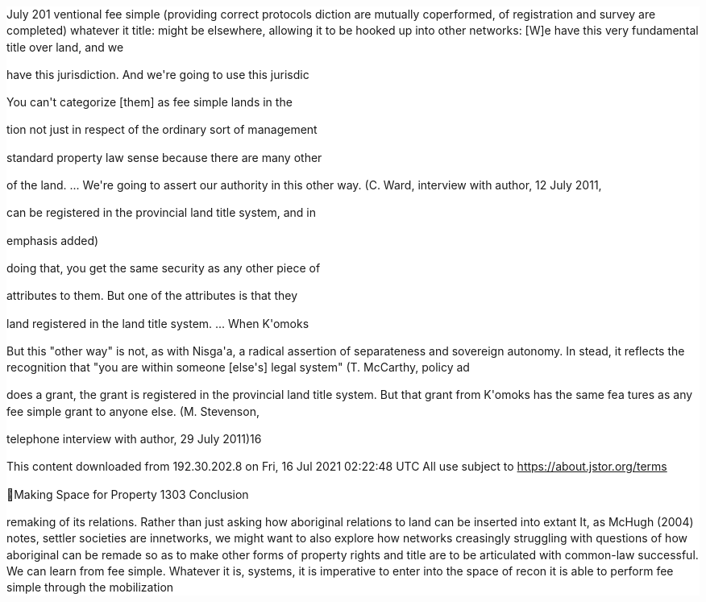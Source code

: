 July
201
ventional fee simple (providing
correct protocols
diction are mutually
coperformed,
of registration and
survey are completed) whatever it
title:
might be elsewhere, allowing it to be hooked up into
other networks:
[W]e have this very fundamental title over land, and we

have this jurisdiction. And we're going to use this jurisdic

You can't categorize [them] as fee simple lands in the

tion not just in respect of the ordinary sort of management

standard property law sense because there are many other

of the land. ... We're going to assert our authority in this
other way. (C. Ward, interview with author, 12 July 2011,

can be registered in the provincial land title system, and in

emphasis added)

doing that, you get the same security as any other piece of

attributes to them. But one of the attributes is that they

land registered in the land title system. ... When K'omoks

But this "other way" is not, as with Nisga'a, a radical
assertion of separateness and sovereign autonomy. In
stead, it reflects the recognition that "you are within
someone [else's] legal system" (T. McCarthy, policy ad

does a grant, the grant is registered in the provincial land
title system. But that grant from K'omoks has the same fea
tures as any fee simple grant to anyone else. (M. Stevenson,

telephone interview with author, 29 July 2011)16

This content downloaded from
192.30.202.8 on Fri, 16 Jul 2021 02:22:48 UTC
All use subject to https://about.jstor.org/terms

Making Space for Property 1303
Conclusion

remaking of its relations. Rather than just asking how
aboriginal relations to land can be inserted into extant
It, as McHugh (2004) notes, settler societies are innetworks, we might want to also explore how networks
creasingly struggling with questions of how aboriginal
can be remade so as to make other forms of property
rights and title are to be articulated with common-law
successful. We can learn from fee simple. Whatever it is,
systems, it is imperative to enter into the space of recon
it is able to perform fee simple through the mobilization

